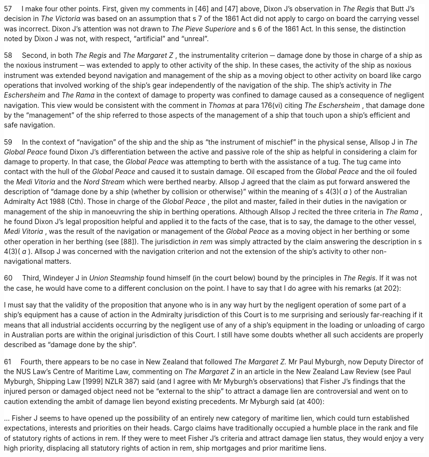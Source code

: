 57     I make four other points. First, given my comments in [46] and [47] above, Dixon J’s observation in _The Regis_ that Butt J’s decision in _The Victoria_ was based on an assumption that s 7 of the 1861 Act did not apply to cargo on board the carrying vessel was incorrect. Dixon J’s attention was not drawn to _The Pieve Superiore_ and s 6 of the 1861 Act. In this sense, the distinction noted by Dixon J was not, with respect, “artificial” and “unreal”. 

58     Second, in both _The Regis_ and _The Margaret Z_ , the instrumentality criterion ─ damage done by those in charge of a ship as the noxious instrument ─ was extended to apply to other activity of the ship. In these cases, the activity of the ship as noxious instrument was extended beyond navigation and management of the ship as a moving object to other activity on board like cargo operations that involved working of the ship’s gear independently of the navigation of the ship. The ship’s activity in _The Eschersheim_ and _The Rama_ in the context of damage to property was confined to damage caused as a consequence of negligent navigation. This view would be consistent with the comment in _Thomas_ at para 176(vi) citing _The Eschersheim_ , that damage done by the “management” of the ship referred to those aspects of the management of a ship that touch upon a ship’s efficient and safe navigation. 

59     In the context of “navigation” of the ship and the ship as “the instrument of mischief” in the physical sense, Allsop J in _The Global Peace_ found Dixon J’s differentiation between the active and passive role of the ship as helpful in considering a claim for damage to property. In that case, the _Global Peace_ was attempting to berth with the assistance of a tug. The tug came into contact with the hull of the _Global Peace_ and caused it to sustain damage. Oil escaped from the _Global Peace_ and the oil fouled the _Medi Vitoria_ and the _Nord Stream_ which were berthed nearby. Allsop J agreed that the claim as put forward answered the description of “damage done by a ship (whether by collision or otherwise)” within the meaning of s 4(3)( _a_ ) of the Australian Admiralty Act 1988 (Cth). Those in charge of the _Global Peace_ , the pilot and master, failed in their duties in the navigation or management of the ship in manoeuvring the ship in berthing operations. Although Allsop J recited the three criteria in _The Rama_ , he found Dixon J’s legal proposition helpful and applied it to the facts of the case, that is to say, the damage to the other vessel, _Medi Vitoria_ , was the result of the navigation or management of the _Global Peace_ as a moving object in her berthing or some other operation in her berthing (see [88]). The jurisdiction _in rem_ was simply attracted by the claim answering the description in s 4(3)( _a_ ). Allsop J was concerned with the navigation criterion and not the extension of the ship’s activity to other non-navigational matters. 

60     Third, Windeyer J in _Union Steamship_ found himself (in the court below) bound by the principles in _The Regis_. If it was not the case, he would have come to a different conclusion on the point. I have to say that I do agree with his remarks (at 202): 


 I must say that the validity of the proposition that anyone who is in any way hurt by the negligent operation of some part of a ship’s equipment has a cause of action in the Admiralty jurisdiction of this Court is to me surprising and seriously far-reaching if it means that all industrial accidents occurring by the negligent use of any of a ship’s equipment in the loading or unloading of cargo in Australian ports are within the original jurisdiction of this Court. I still have some doubts whether all such accidents are properly described as “damage done by the ship”. 

61     Fourth, there appears to be no case in New Zealand that followed _The Margaret Z._ Mr Paul Myburgh, now Deputy Director of the NUS Law’s Centre of Maritime Law, commenting on _The Margaret Z_ in an article in the New Zealand Law Review (see Paul Myburgh, Shipping Law [1999] NZLR 387) said (and I agree with Mr Myburgh’s observations) that Fisher J’s findings that the injured person or damaged object need not be “external to the ship” to attract a damage lien are controversial and went on to caution extending the ambit of damage lien beyond existing precedents. Mr Myburgh said (at 400): 

 ... Fisher J seems to have opened up the possibility of an entirely new category of maritime lien, which could turn established expectations, interests and priorities on their heads. Cargo claims have traditionally occupied a humble place in the rank and file of statutory rights of actions in rem. If they were to meet Fisher J’s criteria and attract damage lien status, they would enjoy a very high priority, displacing all statutory rights of action in rem, ship mortgages and prior maritime liens. 
